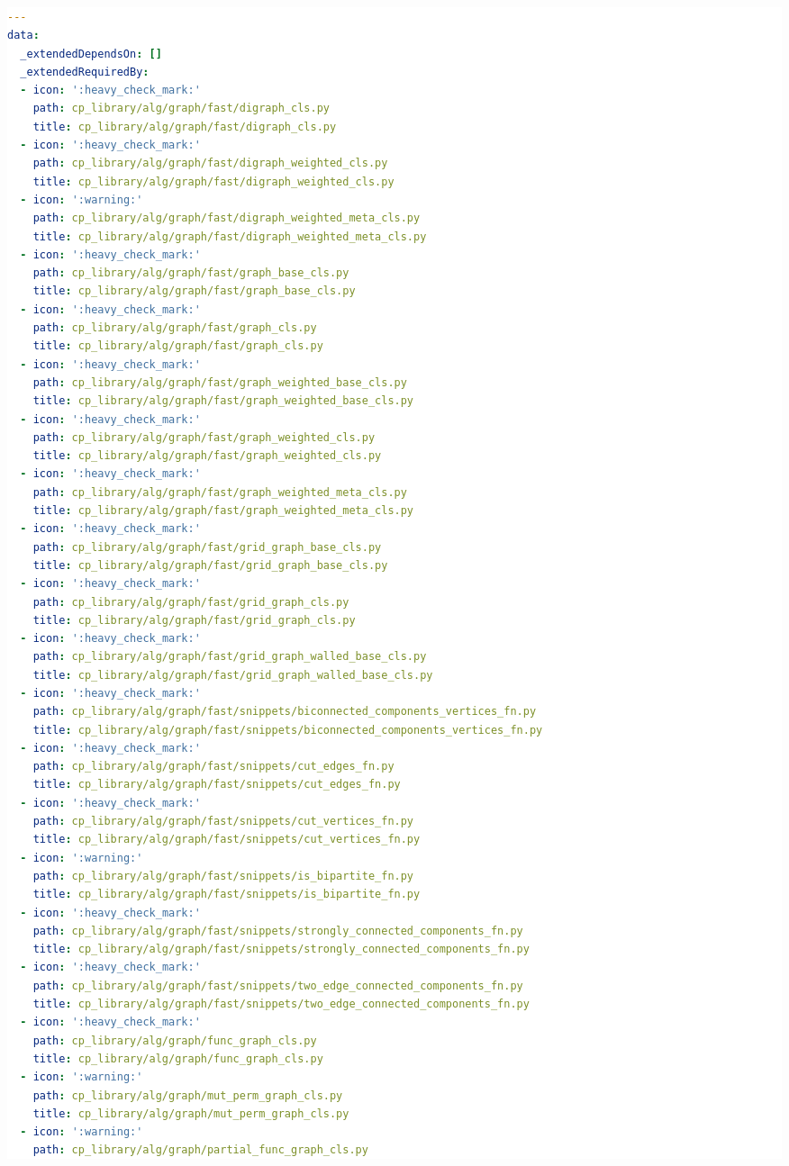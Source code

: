 ```yaml
---
data:
  _extendedDependsOn: []
  _extendedRequiredBy:
  - icon: ':heavy_check_mark:'
    path: cp_library/alg/graph/fast/digraph_cls.py
    title: cp_library/alg/graph/fast/digraph_cls.py
  - icon: ':heavy_check_mark:'
    path: cp_library/alg/graph/fast/digraph_weighted_cls.py
    title: cp_library/alg/graph/fast/digraph_weighted_cls.py
  - icon: ':warning:'
    path: cp_library/alg/graph/fast/digraph_weighted_meta_cls.py
    title: cp_library/alg/graph/fast/digraph_weighted_meta_cls.py
  - icon: ':heavy_check_mark:'
    path: cp_library/alg/graph/fast/graph_base_cls.py
    title: cp_library/alg/graph/fast/graph_base_cls.py
  - icon: ':heavy_check_mark:'
    path: cp_library/alg/graph/fast/graph_cls.py
    title: cp_library/alg/graph/fast/graph_cls.py
  - icon: ':heavy_check_mark:'
    path: cp_library/alg/graph/fast/graph_weighted_base_cls.py
    title: cp_library/alg/graph/fast/graph_weighted_base_cls.py
  - icon: ':heavy_check_mark:'
    path: cp_library/alg/graph/fast/graph_weighted_cls.py
    title: cp_library/alg/graph/fast/graph_weighted_cls.py
  - icon: ':heavy_check_mark:'
    path: cp_library/alg/graph/fast/graph_weighted_meta_cls.py
    title: cp_library/alg/graph/fast/graph_weighted_meta_cls.py
  - icon: ':heavy_check_mark:'
    path: cp_library/alg/graph/fast/grid_graph_base_cls.py
    title: cp_library/alg/graph/fast/grid_graph_base_cls.py
  - icon: ':heavy_check_mark:'
    path: cp_library/alg/graph/fast/grid_graph_cls.py
    title: cp_library/alg/graph/fast/grid_graph_cls.py
  - icon: ':heavy_check_mark:'
    path: cp_library/alg/graph/fast/grid_graph_walled_base_cls.py
    title: cp_library/alg/graph/fast/grid_graph_walled_base_cls.py
  - icon: ':heavy_check_mark:'
    path: cp_library/alg/graph/fast/snippets/biconnected_components_vertices_fn.py
    title: cp_library/alg/graph/fast/snippets/biconnected_components_vertices_fn.py
  - icon: ':heavy_check_mark:'
    path: cp_library/alg/graph/fast/snippets/cut_edges_fn.py
    title: cp_library/alg/graph/fast/snippets/cut_edges_fn.py
  - icon: ':heavy_check_mark:'
    path: cp_library/alg/graph/fast/snippets/cut_vertices_fn.py
    title: cp_library/alg/graph/fast/snippets/cut_vertices_fn.py
  - icon: ':warning:'
    path: cp_library/alg/graph/fast/snippets/is_bipartite_fn.py
    title: cp_library/alg/graph/fast/snippets/is_bipartite_fn.py
  - icon: ':heavy_check_mark:'
    path: cp_library/alg/graph/fast/snippets/strongly_connected_components_fn.py
    title: cp_library/alg/graph/fast/snippets/strongly_connected_components_fn.py
  - icon: ':heavy_check_mark:'
    path: cp_library/alg/graph/fast/snippets/two_edge_connected_components_fn.py
    title: cp_library/alg/graph/fast/snippets/two_edge_connected_components_fn.py
  - icon: ':heavy_check_mark:'
    path: cp_library/alg/graph/func_graph_cls.py
    title: cp_library/alg/graph/func_graph_cls.py
  - icon: ':warning:'
    path: cp_library/alg/graph/mut_perm_graph_cls.py
    title: cp_library/alg/graph/mut_perm_graph_cls.py
  - icon: ':warning:'
    path: cp_library/alg/graph/partial_func_graph_cls.py
```
